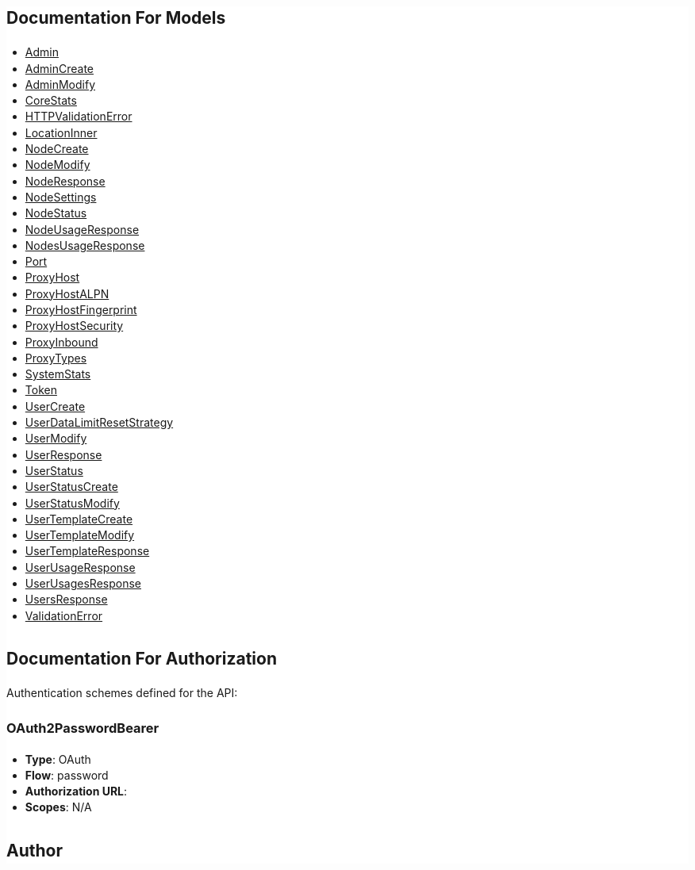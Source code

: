 
## Documentation For Models

 - [Admin](docs/Admin.md)
 - [AdminCreate](docs/AdminCreate.md)
 - [AdminModify](docs/AdminModify.md)
 - [CoreStats](docs/CoreStats.md)
 - [HTTPValidationError](docs/HTTPValidationError.md)
 - [LocationInner](docs/LocationInner.md)
 - [NodeCreate](docs/NodeCreate.md)
 - [NodeModify](docs/NodeModify.md)
 - [NodeResponse](docs/NodeResponse.md)
 - [NodeSettings](docs/NodeSettings.md)
 - [NodeStatus](docs/NodeStatus.md)
 - [NodeUsageResponse](docs/NodeUsageResponse.md)
 - [NodesUsageResponse](docs/NodesUsageResponse.md)
 - [Port](docs/Port.md)
 - [ProxyHost](docs/ProxyHost.md)
 - [ProxyHostALPN](docs/ProxyHostALPN.md)
 - [ProxyHostFingerprint](docs/ProxyHostFingerprint.md)
 - [ProxyHostSecurity](docs/ProxyHostSecurity.md)
 - [ProxyInbound](docs/ProxyInbound.md)
 - [ProxyTypes](docs/ProxyTypes.md)
 - [SystemStats](docs/SystemStats.md)
 - [Token](docs/Token.md)
 - [UserCreate](docs/UserCreate.md)
 - [UserDataLimitResetStrategy](docs/UserDataLimitResetStrategy.md)
 - [UserModify](docs/UserModify.md)
 - [UserResponse](docs/UserResponse.md)
 - [UserStatus](docs/UserStatus.md)
 - [UserStatusCreate](docs/UserStatusCreate.md)
 - [UserStatusModify](docs/UserStatusModify.md)
 - [UserTemplateCreate](docs/UserTemplateCreate.md)
 - [UserTemplateModify](docs/UserTemplateModify.md)
 - [UserTemplateResponse](docs/UserTemplateResponse.md)
 - [UserUsageResponse](docs/UserUsageResponse.md)
 - [UserUsagesResponse](docs/UserUsagesResponse.md)
 - [UsersResponse](docs/UsersResponse.md)
 - [ValidationError](docs/ValidationError.md)


<a id="documentation-for-authorization"></a>
## Documentation For Authorization


Authentication schemes defined for the API:
<a id="OAuth2PasswordBearer"></a>
### OAuth2PasswordBearer

- **Type**: OAuth
- **Flow**: password
- **Authorization URL**: 
- **Scopes**: N/A


## Author




